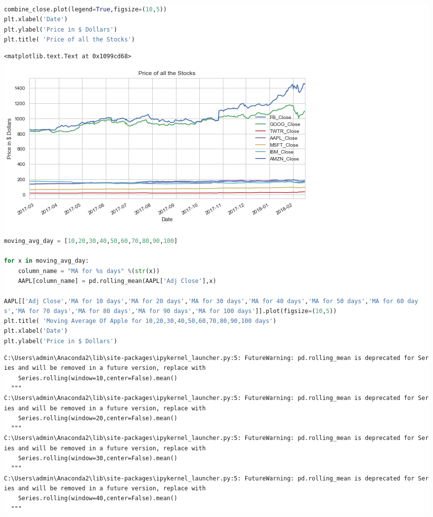 


```python
combine_close.plot(legend=True,figsize=(10,5))
plt.xlabel('Date')
plt.ylabel('Price in $ Dollars')
plt.title( 'Price of all the Stocks')
```




    <matplotlib.text.Text at 0x1099cd68>




![png](output_4_1.png)



```python
moving_avg_day = [10,20,30,40,50,60,70,80,90,100]
    
for x in moving_avg_day:
    column_name = "MA for %s days" %(str(x))
    AAPL[column_name] = pd.rolling_mean(AAPL['Adj Close'],x)

AAPL[['Adj Close','MA for 10 days','MA for 20 days','MA for 30 days','MA for 40 days','MA for 50 days','MA for 60 days','MA for 70 days','MA for 80 days','MA for 90 days','MA for 100 days']].plot(figsize=(10,5))
plt.title( 'Moving Average Of Apple for 10,20,30,40,50,60,70,80,90,100 days')
plt.xlabel('Date')
plt.ylabel('Price in $ Dollars')
```

    C:\Users\admin\Anaconda2\lib\site-packages\ipykernel_launcher.py:5: FutureWarning: pd.rolling_mean is deprecated for Series and will be removed in a future version, replace with 
    	Series.rolling(window=10,center=False).mean()
      """
    C:\Users\admin\Anaconda2\lib\site-packages\ipykernel_launcher.py:5: FutureWarning: pd.rolling_mean is deprecated for Series and will be removed in a future version, replace with 
    	Series.rolling(window=20,center=False).mean()
      """
    C:\Users\admin\Anaconda2\lib\site-packages\ipykernel_launcher.py:5: FutureWarning: pd.rolling_mean is deprecated for Series and will be removed in a future version, replace with 
    	Series.rolling(window=30,center=False).mean()
      """
    C:\Users\admin\Anaconda2\lib\site-packages\ipykernel_launcher.py:5: FutureWarning: pd.rolling_mean is deprecated for Series and will be removed in a future version, replace with 
    	Series.rolling(window=40,center=False).mean()
      """